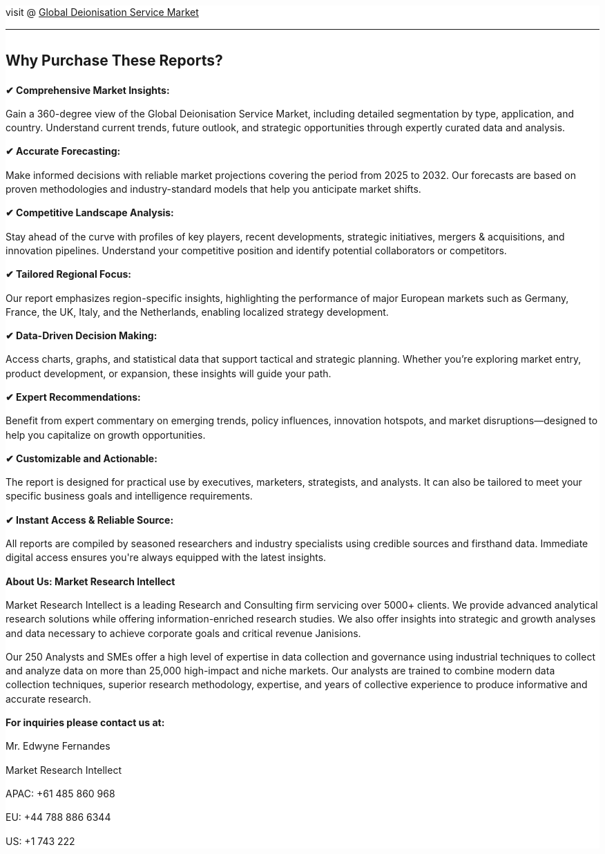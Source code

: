 visit&nbsp;@</strong>&nbsp;</span><span class="font-[700]"><a href="https://www.marketresearchintellect.com/product/deionisation-service-market/?utm_source=Linkedin&utm_medium=027" target="_blank" data-tracking-control-name="article-ssr-frontend-pulse_little-text-block" data-tracking-will-navigate="" data-test-link="">Global Deionisation Service Market</a></span></p></blockquote><hr /><h2>Why Purchase These Reports?</h2><p><strong>✔ Comprehensive Market Insights:</strong></p><p>Gain a 360-degree view of the Global Deionisation Service Market, including detailed segmentation by type, application, and country. Understand current trends, future outlook, and strategic opportunities through expertly curated data and analysis.</p><p><strong>✔ Accurate Forecasting:</strong></p><p>Make informed decisions with reliable market projections covering the period from 2025 to 2032. Our forecasts are based on proven methodologies and industry-standard models that help you anticipate market shifts.</p><p><strong>✔ Competitive Landscape Analysis:</strong></p><p>Stay ahead of the curve with profiles of key players, recent developments, strategic initiatives, mergers &amp; acquisitions, and innovation pipelines. Understand your competitive position and identify potential collaborators or competitors.</p><p><strong>✔ Tailored Regional Focus:</strong></p><p>Our report emphasizes region-specific insights, highlighting the performance of major European markets such as Germany, France, the UK, Italy, and the Netherlands, enabling localized strategy development.</p><p><strong>✔ Data-Driven Decision Making:</strong></p><p>Access charts, graphs, and statistical data that support tactical and strategic planning. Whether you&rsquo;re exploring market entry, product development, or expansion, these insights will guide your path.</p><p><strong>✔ Expert Recommendations:</strong></p><p>Benefit from expert commentary on emerging trends, policy influences, innovation hotspots, and market disruptions&mdash;designed to help you capitalize on growth opportunities.</p><p><strong>✔ Customizable and Actionable:</strong></p><p>The report is designed for practical use by executives, marketers, strategists, and analysts. It can also be tailored to meet your specific business goals and intelligence requirements.</p><p><strong>✔ Instant Access &amp; Reliable Source:</strong></p><p>All reports are compiled by seasoned researchers and industry specialists using credible sources and firsthand data. Immediate digital access ensures you're always equipped with the latest insights.</p><p><strong><span class="font-[700]">About Us: Market Research Intellect</span></strong></p><p><span class="">Market Research Intellect is a leading Research and Consulting firm servicing over 5000+ clients. We provide advanced analytical research solutions while offering information-enriched research studies.&nbsp;</span>We also offer insights into strategic and growth analyses and data necessary to achieve corporate goals and critical revenue Janisions.</p><p><span class="">Our 250 Analysts and SMEs offer a high level of expertise in data collection and governance using industrial techniques to collect and analyze data on more than 25,000 high-impact and niche markets. Our analysts are trained to combine modern data collection techniques, superior research methodology, expertise, and years of collective experience to produce informative and accurate research.</span></p><p><strong>For inquiries please contact us at:</strong></p><p>Mr. Edwyne Fernandes</p><p>Market Research Intellect</p><p>APAC: +61 485 860 968</p><p>EU: +44 788 886 6344</p><p>US: +1 743 222